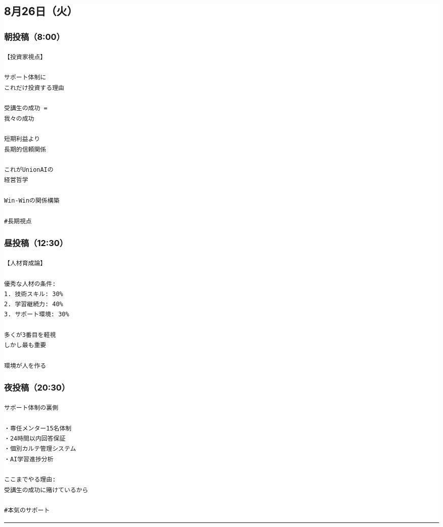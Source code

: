
## 8月26日（火）

### 朝投稿（8:00）
```
【投資家視点】

サポート体制に
これだけ投資する理由

受講生の成功 = 
我々の成功

短期利益より
長期的信頼関係

これがUnionAIの
経営哲学

Win-Winの関係構築

#長期視点
```

### 昼投稿（12:30）
```
【人材育成論】

優秀な人材の条件:
1. 技術スキル: 30%
2. 学習継続力: 40%
3. サポート環境: 30%

多くが3番目を軽視
しかし最も重要

環境が人を作る
```

### 夜投稿（20:30）
```
サポート体制の裏側

・専任メンター15名体制
・24時間以内回答保証
・個別カルテ管理システム
・AI学習進捗分析

ここまでやる理由:
受講生の成功に賭けているから

#本気のサポート
```

---